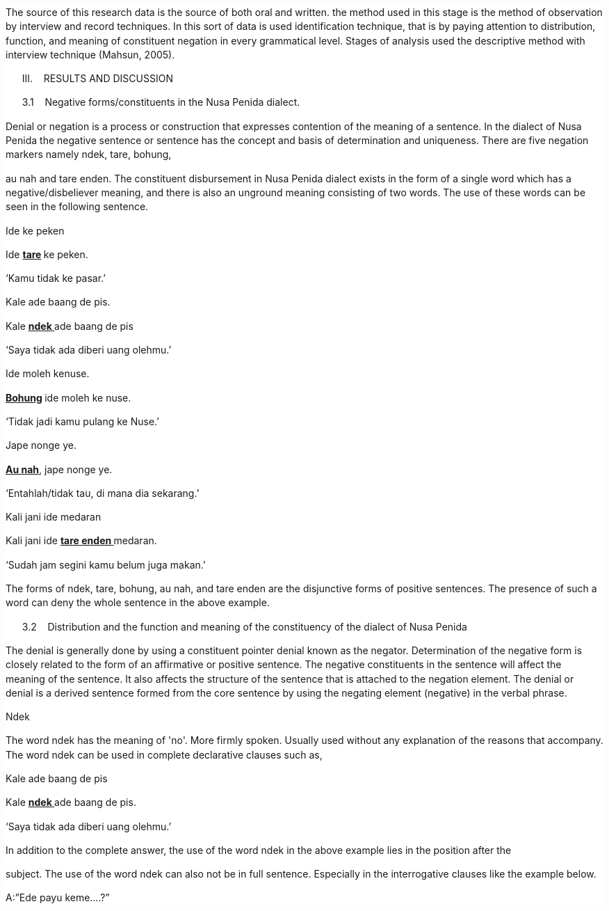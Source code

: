 <p><span class="font0">The source of this research data is the source of both oral and written. the method used in this stage is the method of observation by interview and record techniques. In this sort of data is used identification technique, that is by paying attention to distribution, function, and meaning of constituent negation in every grammatical level. Stages of analysis used the descriptive method with interview technique (Mahsun, 2005).</span></p>
<ul style="list-style:none;"><li>
<p><span class="font0">III. &nbsp;&nbsp;&nbsp;RESULTS AND DISCUSSION</span></p></li></ul>
<ul style="list-style:none;"><li>
<p><span class="font0">3.1 &nbsp;&nbsp;&nbsp;Negative forms/constituents in the Nusa Penida dialect.</span></p></li></ul>
<p><span class="font0">Denial or negation is a process or construction that expresses contention of the meaning of a sentence. In the dialect of Nusa Penida the negative sentence or sentence has the concept and basis of determination and uniqueness. There are five negation markers namely ndek, tare, bohung,</span></p>
<p><span class="font0">au nah and tare enden. The constituent disbursement in Nusa Penida dialect exists in the form of a single word which has a negative/disbeliever meaning, and there is also an unground meaning consisting of two words. The use of these words can be seen in the following sentence.</span></p>
<p><span class="font0">Ide ke peken</span></p>
<p><span class="font0">Ide </span><span class="font0" style="font-weight:bold;text-decoration:underline;">tare</span><span class="font0" style="font-weight:bold;"> </span><span class="font0">ke peken.</span></p>
<p><span class="font0">‘Kamu tidak ke pasar.’</span></p>
<p><span class="font0">Kale ade baang de pis.</span></p>
<p><span class="font0">Kale </span><span class="font0" style="font-weight:bold;text-decoration:underline;">ndek </span><span class="font0">ade baang de pis</span></p>
<p><span class="font0">‘Saya tidak ada diberi uang olehmu.’</span></p>
<p><span class="font0">Ide moleh kenuse.</span></p>
<p><span class="font0" style="font-weight:bold;text-decoration:underline;">Bohung</span><span class="font0" style="font-weight:bold;"> </span><span class="font0">ide moleh ke nuse.</span></p>
<p><span class="font0">‘Tidak jadi kamu pulang ke Nuse.’</span></p>
<p><span class="font0">Jape nonge ye.</span></p>
<p><span class="font0" style="font-weight:bold;text-decoration:underline;">Au nah</span><span class="font0">, jape nonge ye.</span></p>
<p><span class="font0">‘Entahlah/tidak tau, di mana dia sekarang.’</span></p>
<p><span class="font0">Kali jani ide medaran</span></p>
<p><span class="font0">Kali jani ide </span><span class="font0" style="font-weight:bold;text-decoration:underline;">tare enden </span><span class="font0">medaran.</span></p>
<p><span class="font0">‘Sudah jam segini kamu belum juga makan.’</span></p>
<p><span class="font0">The forms of ndek, tare, bohung, au nah, and tare enden are the disjunctive forms of positive sentences. The presence of such a word can deny the whole sentence in the above example.</span></p>
<ul style="list-style:none;"><li>
<p><span class="font0">3.2 &nbsp;&nbsp;&nbsp;Distribution and the function and meaning of the constituency of the dialect of Nusa Penida</span></p></li></ul>
<p><span class="font0">The denial is generally done by using a constituent pointer denial known as the negator. Determination of the negative form is closely related to the form of an affirmative or positive sentence. The negative constituents in the sentence will affect the meaning of the sentence. It also affects the structure of the sentence that is attached to the negation element. The denial or denial is a derived sentence formed from the core sentence by using the negating element (negative) in the verbal phrase.</span></p>
<p><span class="font0">Ndek</span></p>
<p><span class="font0">The word ndek has the meaning of 'no'. More firmly spoken. Usually used without any explanation of the reasons that accompany. The word ndek can be used in complete declarative clauses such as,</span></p>
<p><span class="font0">Kale ade baang de pis</span></p>
<p><span class="font0">Kale </span><span class="font0" style="font-weight:bold;text-decoration:underline;">ndek </span><span class="font0">ade baang de pis.</span></p>
<p><span class="font0">‘Saya tidak ada diberi uang olehmu.’</span></p>
<p><span class="font0">In addition to the complete answer, the use of the word ndek in the above example lies in the position after the</span></p>
<p><span class="font0">subject. The use of the word ndek can also not be in full sentence. Especially in the interrogative clauses like the example below.</span></p>
<p><span class="font0">A:”Ede payu keme….?”</span></p>